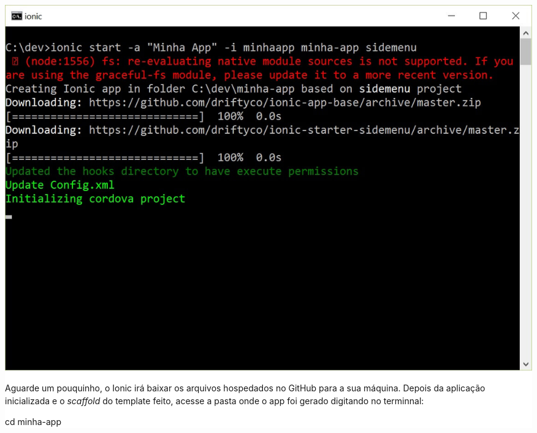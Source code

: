 ![Inicializando a aplicação sidemenu do Ionic](img/initializing-cordova-project.jpg)

Aguarde um pouquinho, o Ionic irá baixar os arquivos hospedados no GitHub para a sua máquina. Depois da aplicação inicializada e o _scaffold_ do template feito, acesse a pasta onde o app foi gerado digitando no terminnal:

<span class="inline-cmd">cd minha-app</span>
